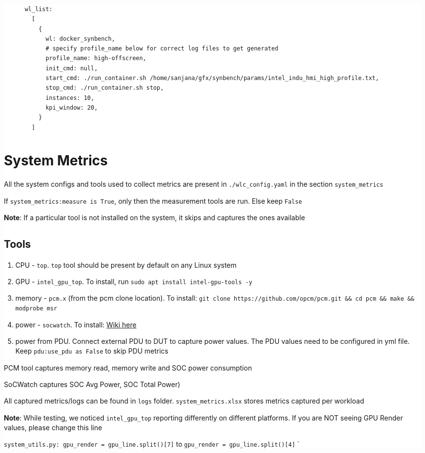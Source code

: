 ``` 
      wl_list:
        [
          {
            wl: docker_synbench,
            # specify profile_name below for correct log files to get generated
            profile_name: high-offscreen,
            init_cmd: null,
            start_cmd: ./run_container.sh /home/sanjana/gfx/synbench/params/intel_indu_hmi_high_profile.txt,
            stop_cmd: ./run_container.sh stop,
            instances: 10,
            kpi_window: 20,
          }
        ]

```

# System Metrics

All the system configs and tools used to collect metrics are present in `./wlc_config.yaml`
in the section `system_metrics`

If `system_metrics:measure is True`, only then the measurement tools are run. Else keep `False`

**Note**: If a particular tool is not installed on the system, it skips and captures the ones available

## Tools

1. CPU - `top`. `top` tool should be present by default on any Linux system

2. GPU - `intel_gpu_top`. To install, run `sudo apt install intel-gpu-tools -y`

3. memory - `pcm.x` (from the pcm clone location). To install: `git clone https://github.com/opcm/pcm.git
   && cd pcm && make && modprobe msr`

4. power - `socwatch`. To install: [Wiki here](https://wiki.ith.intel.com/display/IOTGEBP/CMC+use-case+on+Graphics+Component)

5. power from PDU. Connect external PDU to DUT to capture power values. The PDU values
   need to be configured in yml file. Keep `pdu:use_pdu as False` to skip PDU metrics

PCM tool captures memory read, memory write and SOC power consumption

SoCWatch captures SOC Avg Power, SOC Total Power)

All captured metrics/logs can be found in `logs` folder. `system_metrics.xlsx` stores
metrics captured per workload

**Note**: While testing, we noticed `intel_gpu_top` reporting differently on different platforms. 
If you are NOT seeing GPU Render values, please change this line 

`system_utils.py: gpu_render = gpu_line.split()[7]` to `gpu_render = gpu_line.split()[4]`
`
